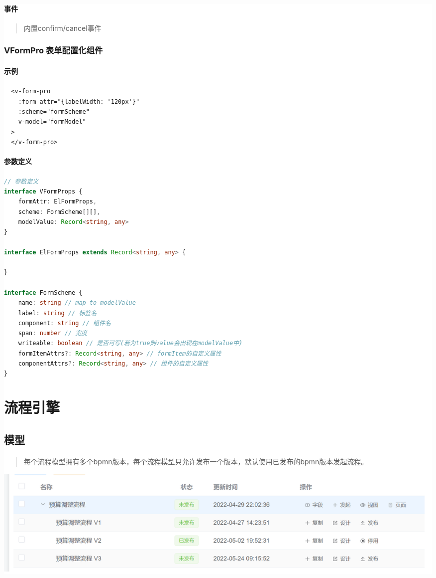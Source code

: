 #### 事件
> 内置confirm/cancel事件

### VFormPro 表单配置化组件

#### 示例
```vue
  <v-form-pro
    :form-attr="{labelWidth: '120px'}"
    :scheme="formScheme"
    v-model="formModel"
  >
  </v-form-pro>
```

#### 参数定义
```ts
// 参数定义
interface VFormProps {
    formAttr: ElFormProps,
    scheme: FormScheme[][],
    modelValue: Record<string, any>
}

interface ElFormProps extends Record<string, any> {

}

interface FormScheme {
    name: string // map to modelValue
    label: string // 标签名
    component: string // 组件名
    span: number // 宽度
    writeable: boolean // 是否可写(若为true则value会出现在modelValue中)
    formItemAttrs?: Record<string, any> // formItem的自定义属性
    componentAttrs?: Record<string, any> // 组件的自定义属性
}
```

# 流程引擎

## 模型
> 每个流程模型拥有多个bpmn版本，每个流程模型只允许发布一个版本，默认使用已发布的bpmn版本发起流程。

![流程模型](docs/images/process_model_bpmn.png)
